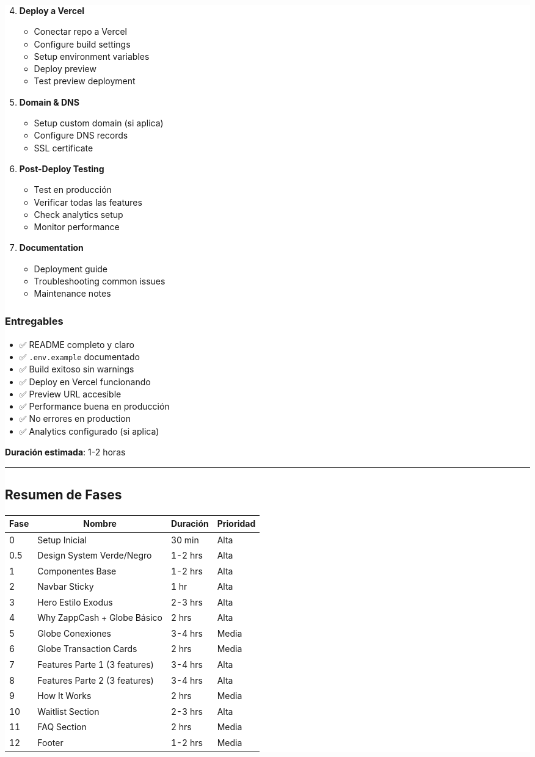 4. **Deploy a Vercel**
   - Conectar repo a Vercel
   - Configure build settings
   - Setup environment variables
   - Deploy preview
   - Test preview deployment

5. **Domain & DNS**
   - Setup custom domain (si aplica)
   - Configure DNS records
   - SSL certificate

6. **Post-Deploy Testing**
   - Test en producción
   - Verificar todas las features
   - Check analytics setup
   - Monitor performance

7. **Documentation**
   - Deployment guide
   - Troubleshooting common issues
   - Maintenance notes

### Entregables
- ✅ README completo y claro
- ✅ `.env.example` documentado
- ✅ Build exitoso sin warnings
- ✅ Deploy en Vercel funcionando
- ✅ Preview URL accesible
- ✅ Performance buena en producción
- ✅ No errores en production
- ✅ Analytics configurado (si aplica)

**Duración estimada**: 1-2 horas

---

## Resumen de Fases

| Fase | Nombre | Duración | Prioridad |
|------|--------|----------|-----------|
| 0 | Setup Inicial | 30 min | Alta |
| 0.5 | Design System Verde/Negro | 1-2 hrs | Alta |
| 1 | Componentes Base | 1-2 hrs | Alta |
| 2 | Navbar Sticky | 1 hr | Alta |
| 3 | Hero Estilo Exodus | 2-3 hrs | Alta |
| 4 | Why ZappCash + Globe Básico | 2 hrs | Alta |
| 5 | Globe Conexiones | 3-4 hrs | Media |
| 6 | Globe Transaction Cards | 2 hrs | Media |
| 7 | Features Parte 1 (3 features) | 3-4 hrs | Alta |
| 8 | Features Parte 2 (3 features) | 3-4 hrs | Alta |
| 9 | How It Works | 2 hrs | Media |
| 10 | Waitlist Section | 2-3 hrs | Alta |
| 11 | FAQ Section | 2 hrs | Media |
| 12 | Footer | 1-2 hrs | Media |